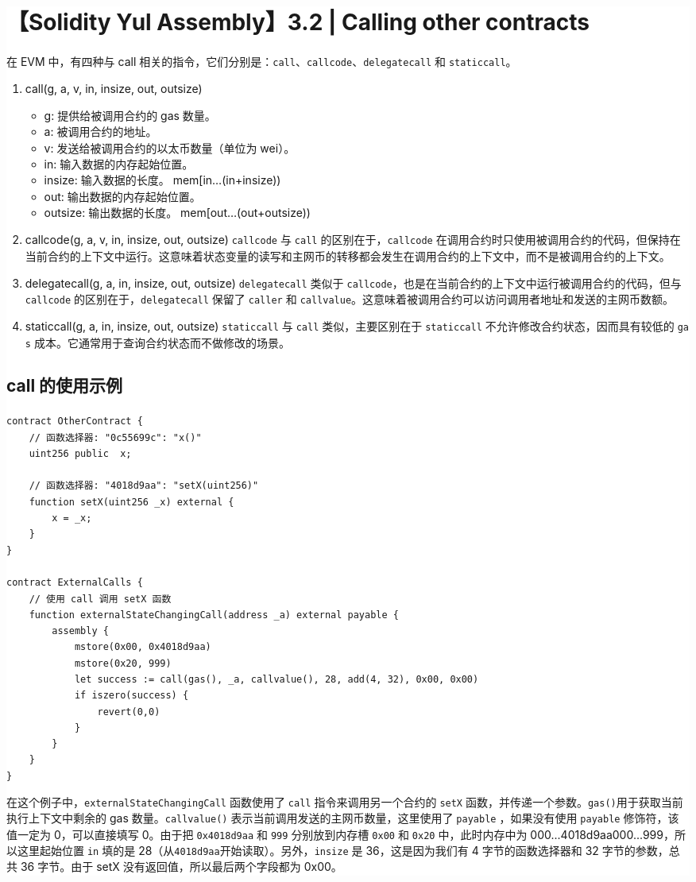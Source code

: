 # 【Solidity Yul Assembly】3.2 | Calling other contracts

在 EVM 中，有四种与 call 相关的指令，它们分别是：`call`、`callcode`、`delegatecall` 和 `staticcall`。  
1. call(g, a, v, in, insize, out, outsize)
   - g: 提供给被调用合约的 gas 数量。
   - a: 被调用合约的地址。
   - v: 发送给被调用合约的以太币数量（单位为 wei）。
   - in: 输入数据的内存起始位置。
   - insize: 输入数据的长度。 mem[in…(in+insize)) 
   - out: 输出数据的内存起始位置。
   - outsize: 输出数据的长度。 mem[out…(out+outsize))

2. callcode(g, a, v, in, insize, out, outsize)
    `callcode` 与 `call` 的区别在于，`callcode` 在调用合约时只使用被调用合约的代码，但保持在当前合约的上下文中运行。这意味着状态变量的读写和主网币的转移都会发生在调用合约的上下文中，而不是被调用合约的上下文。

3. delegatecall(g, a, in, insize, out, outsize)
    `delegatecall` 类似于 `callcode`，也是在当前合约的上下文中运行被调用合约的代码，但与 `callcode` 的区别在于，`delegatecall` 保留了 `caller` 和 `callvalue`。这意味着被调用合约可以访问调用者地址和发送的主网币数额。

4. staticcall(g, a, in, insize, out, outsize)
    `staticcall` 与 `call` 类似，主要区别在于 `staticcall` 不允许修改合约状态，因而具有较低的 `gas` 成本。它通常用于查询合约状态而不做修改的场景。

## call 的使用示例
``` solidity
contract OtherContract {
    // 函数选择器: "0c55699c": "x()"
    uint256 public  x;

    // 函数选择器: "4018d9aa": "setX(uint256)"
    function setX(uint256 _x) external {
        x = _x;
    }
}

contract ExternalCalls {
    // 使用 call 调用 setX 函数
    function externalStateChangingCall(address _a) external payable {
        assembly {
            mstore(0x00, 0x4018d9aa)
            mstore(0x20, 999)
            let success := call(gas(), _a, callvalue(), 28, add(4, 32), 0x00, 0x00)
            if iszero(success) {
                revert(0,0)
            }
        }
    }
}
```
在这个例子中，`externalStateChangingCall` 函数使用了 `call` 指令来调用另一个合约的 `setX` 函数，并传递一个参数。`gas()`用于获取当前执行上下文中剩余的 gas 数量。`callvalue()` 表示当前调用发送的主网币数量，这里使用了 `payable` ，如果没有使用 `payable` 修饰符，该值一定为 0，可以直接填写 0。由于把 `0x4018d9aa` 和 `999` 分别放到内存槽 `0x00` 和 `0x20` 中，此时内存中为 000...4018d9aa000...999，所以这里起始位置 `in` 填的是 28（从`4018d9aa`开始读取）。另外，`insize` 是 36，这是因为我们有 4 字节的函数选择器和 32 字节的参数，总共 36 字节。由于 setX 没有返回值，所以最后两个字段都为 0x00。
